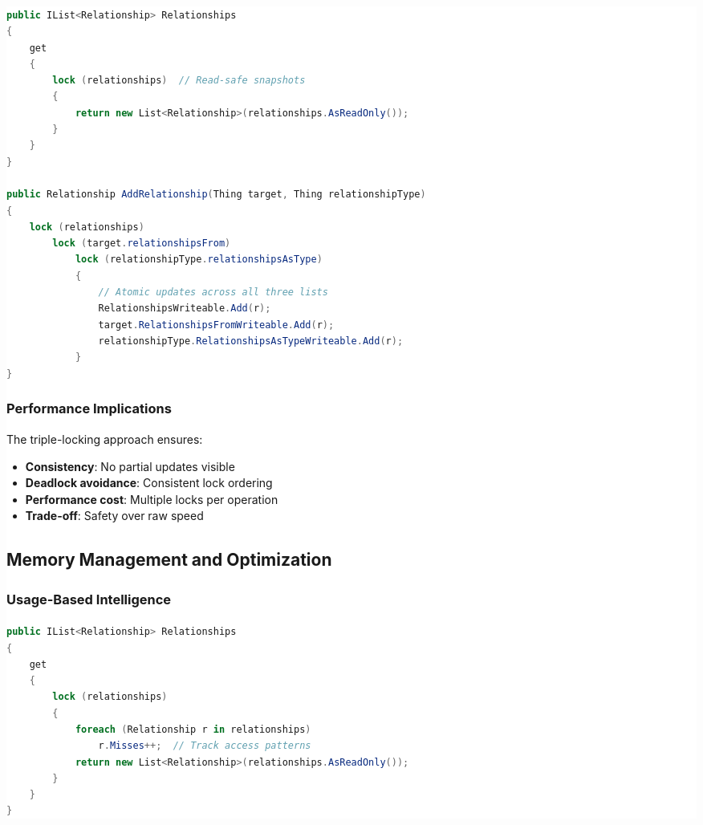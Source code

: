 ```csharp
public IList<Relationship> Relationships
{
    get
    {
        lock (relationships)  // Read-safe snapshots
        {
            return new List<Relationship>(relationships.AsReadOnly());
        }
    }
}

public Relationship AddRelationship(Thing target, Thing relationshipType)
{
    lock (relationships)
        lock (target.relationshipsFrom)
            lock (relationshipType.relationshipsAsType)
            {
                // Atomic updates across all three lists
                RelationshipsWriteable.Add(r);
                target.RelationshipsFromWriteable.Add(r);
                relationshipType.RelationshipsAsTypeWriteable.Add(r);
            }
}
```

### Performance Implications

The triple-locking approach ensures:
- **Consistency**: No partial updates visible
- **Deadlock avoidance**: Consistent lock ordering
- **Performance cost**: Multiple locks per operation
- **Trade-off**: Safety over raw speed

## Memory Management and Optimization

### Usage-Based Intelligence

```csharp
public IList<Relationship> Relationships
{
    get
    {
        lock (relationships)
        {
            foreach (Relationship r in relationships)
                r.Misses++;  // Track access patterns
            return new List<Relationship>(relationships.AsReadOnly());
        }
    }
}
```
